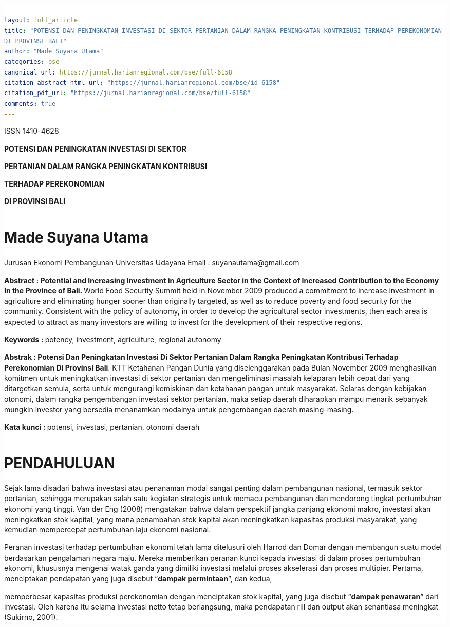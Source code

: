 ```yaml
---
layout: full_article
title: "POTENSI DAN PENINGKATAN INVESTASI DI SEKTOR PERTANIAN DALAM RANGKA PENINGKATAN KONTRIBUSI TERHADAP PEREKONOMIAN  DI PROVINSI BALI"
author: "Made Suyana Utama"
categories: bse
canonical_url: https://jurnal.harianregional.com/bse/full-6158 
citation_abstract_html_url: "https://jurnal.harianregional.com/bse/id-6158"
citation_pdf_url: "https://jurnal.harianregional.com/bse/full-6158"  
comments: true
---
```


<p><span class="font1">ISSN 1410-4628</span></p>
<p><span class="font3" style="font-weight:bold;">POTENSI DAN PENINGKATAN INVESTASI DI SEKTOR</span></p>
<p><span class="font3" style="font-weight:bold;">PERTANIAN DALAM RANGKA PENINGKATAN KONTRIBUSI</span></p>
<p><span class="font3" style="font-weight:bold;">TERHADAP PEREKONOMIAN</span></p>
<p><span class="font3" style="font-weight:bold;">DI PROVINSI BALI</span></p><a name="caption1"></a>
<h1><a name="bookmark0"></a><span class="font2" style="font-weight:bold;"><a name="bookmark1"></a>Made Suyana Utama</span></h1>
<p><span class="font1">Jurusan Ekonomi Pembangunan Universitas Udayana Email : </span><a href="mailto:suyanautama@gmail.com"><span class="font1">suyanautama@gmail.com</span></a></p>
<p><span class="font0" style="font-weight:bold;">Abstract : Potential and Increasing Investment in Agriculture Sector in the Context of Increased Contribution to the Economy In the Province of Bali. </span><span class="font0">World Food Security Summit held in November 2009 produced a commitment to increase investment in agriculture and eliminating hunger sooner than originally targeted, as well as to reduce poverty and food security for the community. Consistent with the policy of autonomy, in order to develop the agricultural sector investments, then each area is expected to attract as many investors are willing to invest for the development of their respective regions.</span></p>
<p><span class="font0" style="font-weight:bold;">Keywords : </span><span class="font0">potency, investment, agriculture, regional autonomy</span></p>
<p><span class="font0" style="font-weight:bold;">Abstrak : Potensi Dan Peningkatan Investasi Di Sektor Pertanian Dalam Rangka Peningkatan Kontribusi Terhadap Perekonomian Di Provinsi Bali</span><span class="font0">. KTT Ketahanan Pangan Dunia yang diselenggarakan pada Bulan November 2009 menghasilkan komitmen untuk meningkatkan investasi di sektor pertanian dan mengeliminasi masalah kelaparan lebih cepat dari yang ditargetkan semula, serta untuk mengurangi kemiskinan dan ketahanan pangan untuk masyarakat. Selaras dengan kebijakan otonomi, dalam rangka pengembangan investasi sektor pertanian, maka setiap daerah diharapkan mampu menarik sebanyak mungkin investor yang bersedia menanamkan modalnya untuk pengembangan daerah masing-masing.</span></p>
<p><span class="font0" style="font-weight:bold;">Kata kunci : </span><span class="font0">potensi, investasi, pertanian, otonomi daerah</span></p>
<h1><a name="bookmark2"></a><span class="font0" style="font-weight:bold;"><a name="bookmark3"></a>PENDAHULUAN</span></h1>
<p><span class="font1">Sejak lama disadari bahwa investasi atau penanaman modal sangat penting dalam pembangunan nasional, termasuk sektor pertanian, sehingga merupakan salah satu kegiatan strategis untuk memacu pembangunan dan mendorong tingkat pertumbuhan ekonomi yang tinggi. Van der Eng (2008) mengatakan bahwa dalam perspektif jangka panjang ekonomi makro, investasi akan meningkatkan stok kapital, yang mana penambahan stok kapital akan meningkatkan kapasitas produksi masyarakat, yang kemudian mempercepat pertumbuhan laju ekonomi nasional.</span></p>
<p><span class="font1">Peranan investasi terhadap pertumbuhan ekonomi telah lama ditelusuri oleh Harrod dan Domar dengan membangun suatu model berdasarkan pengalaman negara maju. Mereka memberikan peranan kunci kepada investasi di dalam proses pertumbuhan ekonomi, khususnya mengenai watak ganda yang dimiliki investasi melalui proses akselerasi dan proses multipier. Pertama, menciptakan pendapatan yang juga disebut “</span><span class="font1" style="font-weight:bold;">dampak permintaan</span><span class="font1">”, dan kedua,</span></p>
<p><span class="font1">memperbesar kapasitas produksi perekonomian dengan menciptakan stok kapital, yang juga disebut “</span><span class="font1" style="font-weight:bold;">dampak penawaran</span><span class="font1">” dari investasi. Oleh karena itu selama investasi netto tetap berlangsung, maka pendapatan riil dan output akan senantiasa meningkat (Sukirno, 2001).</span></p>